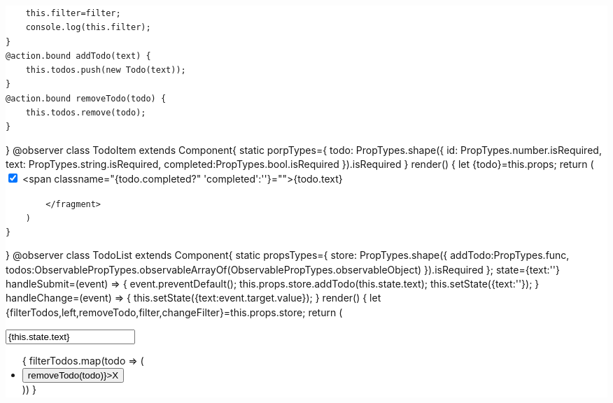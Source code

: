         this.filter=filter;
        console.log(this.filter);
    }
    @action.bound addTodo(text) {
        this.todos.push(new Todo(text));
    }
    @action.bound removeTodo(todo) {
        this.todos.remove(todo);
    }
}
@observer
class TodoItem extends Component{
    static porpTypes={
        todo: PropTypes.shape({
            id: PropTypes.number.isRequired,
            text: PropTypes.string.isRequired,
            completed:PropTypes.bool.isRequired
        }).isRequired
    }
    render() {
        let {todo}=this.props;
        return (
            <fragment>
                <input type="checkbox" onchange="{todo.toggle}" checked="{todo.completed}">
                <span classname="{todo.completed?" 'completed':''}="">{todo.text}</span>

            </fragment>
        )
    }
}
@observer
class TodoList extends Component{
    static propsTypes={
        store: PropTypes.shape({
            addTodo:PropTypes.func,
            todos:ObservablePropTypes.observableArrayOf(ObservablePropTypes.observableObject)
        }).isRequired
    };
    state={text:&apos;&apos;}
    handleSubmit=(event) =&gt; {
        event.preventDefault();
        this.props.store.addTodo(this.state.text);
        this.setState({text:&apos;&apos;});
    }
    handleChange=(event) =&gt; {
        this.setState({text:event.target.value});
    }
    render() {
        let {filterTodos,left,removeTodo,filter,changeFilter}=this.props.store;
        return (
            <div classname="todo-list">
                <form onsubmit="{this.handleSubmit}">
                    <input placeholder="&#x8BF7;&#x8F93;&#x5165;&#x5F85;&#x529E;&#x4E8B;&#x9879;" type="text" value="{this.state.text}" onchange="{this.handleChange}/">
                </form>
                <ul>
                    {
                        filterTodos.map(todo =&gt; (
                            <li key="{todo.id}">
                                <todoitem todo="{todo}">
                                <button onclick="{()=">removeTodo(todo)}&gt;X</button>
                            </todoitem></li>
                        ))
                    }